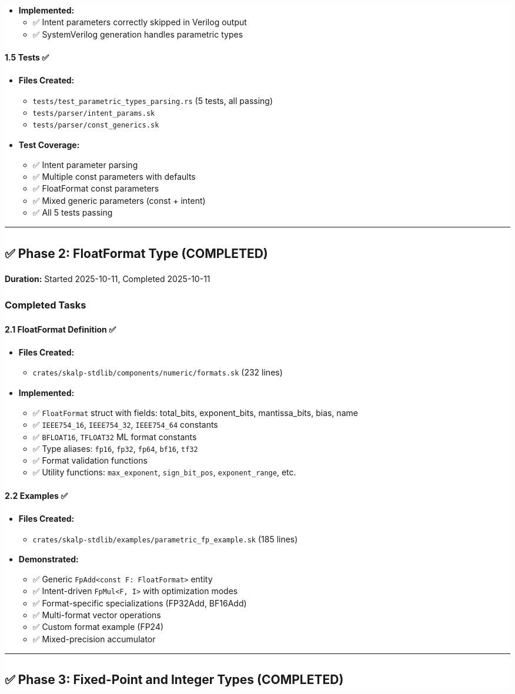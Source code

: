 - **Implemented:**
  - ✅ Intent parameters correctly skipped in Verilog output
  - ✅ SystemVerilog generation handles parametric types

#### 1.5 Tests ✅
- **Files Created:**
  - `tests/test_parametric_types_parsing.rs` (5 tests, all passing)
  - `tests/parser/intent_params.sk`
  - `tests/parser/const_generics.sk`

- **Test Coverage:**
  - ✅ Intent parameter parsing
  - ✅ Multiple const parameters with defaults
  - ✅ FloatFormat const parameters
  - ✅ Mixed generic parameters (const + intent)
  - ✅ All 5 tests passing

---

## ✅ Phase 2: FloatFormat Type (COMPLETED)

**Duration:** Started 2025-10-11, Completed 2025-10-11

### Completed Tasks

#### 2.1 FloatFormat Definition ✅
- **Files Created:**
  - `crates/skalp-stdlib/components/numeric/formats.sk` (232 lines)

- **Implemented:**
  - ✅ `FloatFormat` struct with fields: total_bits, exponent_bits, mantissa_bits, bias, name
  - ✅ `IEEE754_16`, `IEEE754_32`, `IEEE754_64` constants
  - ✅ `BFLOAT16`, `TFLOAT32` ML format constants
  - ✅ Type aliases: `fp16`, `fp32`, `fp64`, `bf16`, `tf32`
  - ✅ Format validation functions
  - ✅ Utility functions: `max_exponent`, `sign_bit_pos`, `exponent_range`, etc.

#### 2.2 Examples ✅
- **Files Created:**
  - `crates/skalp-stdlib/examples/parametric_fp_example.sk` (185 lines)

- **Demonstrated:**
  - ✅ Generic `FpAdd<const F: FloatFormat>` entity
  - ✅ Intent-driven `FpMul<F, I>` with optimization modes
  - ✅ Format-specific specializations (FP32Add, BF16Add)
  - ✅ Multi-format vector operations
  - ✅ Custom format example (FP24)
  - ✅ Mixed-precision accumulator

---

## ✅ Phase 3: Fixed-Point and Integer Types (COMPLETED)
